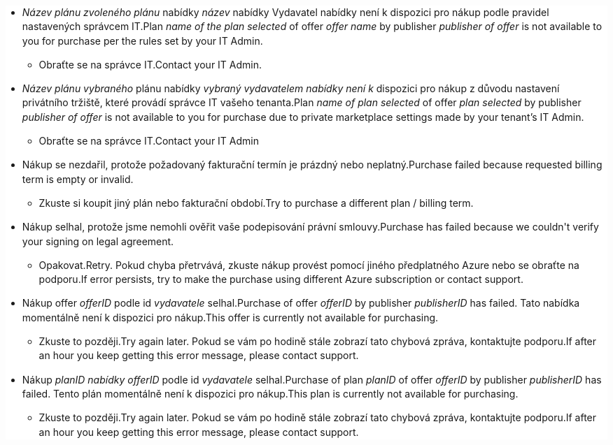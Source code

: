 - <span data-ttu-id="5d3b3-196">*Název plánu zvoleného plánu* nabídky *název* nabídky Vydavatel nabídky není k  dispozici pro nákup podle pravidel nastavených správcem IT.</span><span class="sxs-lookup"><span data-stu-id="5d3b3-196">Plan *name of the plan selected* of offer *offer name* by publisher *publisher of offer* is not available to you for purchase per the rules set by your IT Admin.</span></span>
  - <span data-ttu-id="5d3b3-197">Obraťte se na správce IT.</span><span class="sxs-lookup"><span data-stu-id="5d3b3-197">Contact your IT Admin.</span></span>

- <span data-ttu-id="5d3b3-198">*Název plánu vybraného* plánu nabídky *vybraný* *vydavatelem nabídky není k* dispozici pro nákup z důvodu nastavení privátního tržiště, které provádí správce IT vašeho tenanta.</span><span class="sxs-lookup"><span data-stu-id="5d3b3-198">Plan *name of plan selected* of offer *plan selected* by publisher *publisher of offer* is not available to you for purchase due to private marketplace settings made by your tenant’s IT Admin.</span></span>
  - <span data-ttu-id="5d3b3-199">Obraťte se na správce IT.</span><span class="sxs-lookup"><span data-stu-id="5d3b3-199">Contact your IT Admin</span></span>

- <span data-ttu-id="5d3b3-200">Nákup se nezdařil, protože požadovaný fakturační termín je prázdný nebo neplatný.</span><span class="sxs-lookup"><span data-stu-id="5d3b3-200">Purchase failed because requested billing term is empty or invalid.</span></span>
  - <span data-ttu-id="5d3b3-201">Zkuste si koupit jiný plán nebo fakturační období.</span><span class="sxs-lookup"><span data-stu-id="5d3b3-201">Try to purchase a different plan / billing term.</span></span>

- <span data-ttu-id="5d3b3-202">Nákup selhal, protože jsme nemohli ověřit vaše podepisování právní smlouvy.</span><span class="sxs-lookup"><span data-stu-id="5d3b3-202">Purchase has failed because we couldn't verify your signing on legal agreement.</span></span>
  - <span data-ttu-id="5d3b3-203">Opakovat.</span><span class="sxs-lookup"><span data-stu-id="5d3b3-203">Retry.</span></span> <span data-ttu-id="5d3b3-204">Pokud chyba přetrvává, zkuste nákup provést pomocí jiného předplatného Azure nebo se obraťte na podporu.</span><span class="sxs-lookup"><span data-stu-id="5d3b3-204">If error persists, try to make the purchase using different Azure subscription or contact support.</span></span>

- <span data-ttu-id="5d3b3-205">Nákup offer *offerID* podle id *vydavatele* selhal.</span><span class="sxs-lookup"><span data-stu-id="5d3b3-205">Purchase of offer *offerID* by publisher *publisherID* has failed.</span></span> <span data-ttu-id="5d3b3-206">Tato nabídka momentálně není k dispozici pro nákup.</span><span class="sxs-lookup"><span data-stu-id="5d3b3-206">This offer is currently not available for purchasing.</span></span>
  - <span data-ttu-id="5d3b3-207">Zkuste to později.</span><span class="sxs-lookup"><span data-stu-id="5d3b3-207">Try again later.</span></span> <span data-ttu-id="5d3b3-208">Pokud se vám po hodině stále zobrazí tato chybová zpráva, kontaktujte podporu.</span><span class="sxs-lookup"><span data-stu-id="5d3b3-208">If after an hour you keep getting this error message, please contact support.</span></span>  

- <span data-ttu-id="5d3b3-209">Nákup *planID nabídky* *offerID* podle id *vydavatele* selhal.</span><span class="sxs-lookup"><span data-stu-id="5d3b3-209">Purchase of plan *planID* of offer *offerID* by publisher *publisherID* has failed.</span></span> <span data-ttu-id="5d3b3-210">Tento plán momentálně není k dispozici pro nákup.</span><span class="sxs-lookup"><span data-stu-id="5d3b3-210">This plan is currently not available for purchasing.</span></span>
  - <span data-ttu-id="5d3b3-211">Zkuste to později.</span><span class="sxs-lookup"><span data-stu-id="5d3b3-211">Try again later.</span></span> <span data-ttu-id="5d3b3-212">Pokud se vám po hodině stále zobrazí tato chybová zpráva, kontaktujte podporu.</span><span class="sxs-lookup"><span data-stu-id="5d3b3-212">If after an hour you keep getting this error message, please contact support.</span></span> 

